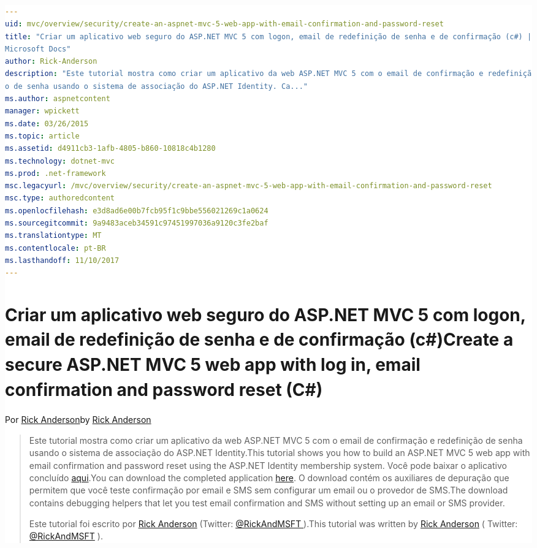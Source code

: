 ```yaml
---
uid: mvc/overview/security/create-an-aspnet-mvc-5-web-app-with-email-confirmation-and-password-reset
title: "Criar um aplicativo web seguro do ASP.NET MVC 5 com logon, email de redefinição de senha e de confirmação (c#) | Microsoft Docs"
author: Rick-Anderson
description: "Este tutorial mostra como criar um aplicativo da web ASP.NET MVC 5 com o email de confirmação e redefinição de senha usando o sistema de associação do ASP.NET Identity. Ca..."
ms.author: aspnetcontent
manager: wpickett
ms.date: 03/26/2015
ms.topic: article
ms.assetid: d4911cb3-1afb-4805-b860-10818c4b1280
ms.technology: dotnet-mvc
ms.prod: .net-framework
msc.legacyurl: /mvc/overview/security/create-an-aspnet-mvc-5-web-app-with-email-confirmation-and-password-reset
msc.type: authoredcontent
ms.openlocfilehash: e3d8ad6e00b7fcb95f1c9bbe556021269c1a0624
ms.sourcegitcommit: 9a9483aceb34591c97451997036a9120c3fe2baf
ms.translationtype: MT
ms.contentlocale: pt-BR
ms.lasthandoff: 11/10/2017
---
```

<a name="create-a-secure-aspnet-mvc-5-web-app-with-log-in-email-confirmation-and-password-reset-c"></a><span data-ttu-id="c3c48-104">Criar um aplicativo web seguro do ASP.NET MVC 5 com logon, email de redefinição de senha e de confirmação (c#)</span><span class="sxs-lookup"><span data-stu-id="c3c48-104">Create a secure ASP.NET MVC 5 web app with log in, email confirmation and password reset (C#)</span></span>
====================
<span data-ttu-id="c3c48-105">Por [Rick Anderson](https://github.com/Rick-Anderson)</span><span class="sxs-lookup"><span data-stu-id="c3c48-105">by [Rick Anderson](https://github.com/Rick-Anderson)</span></span>

> <span data-ttu-id="c3c48-106">Este tutorial mostra como criar um aplicativo da web ASP.NET MVC 5 com o email de confirmação e redefinição de senha usando o sistema de associação do ASP.NET Identity.</span><span class="sxs-lookup"><span data-stu-id="c3c48-106">This tutorial shows you how to build an ASP.NET MVC 5 web app with email confirmation and password reset using the ASP.NET Identity membership system.</span></span> <span data-ttu-id="c3c48-107">Você pode baixar o aplicativo concluído [aqui](https://code.msdn.microsoft.com/MVC-5-with-2FA-email-8f26d952).</span><span class="sxs-lookup"><span data-stu-id="c3c48-107">You can download the completed application [here](https://code.msdn.microsoft.com/MVC-5-with-2FA-email-8f26d952).</span></span> <span data-ttu-id="c3c48-108">O download contém os auxiliares de depuração que permitem que você teste confirmação por email e SMS sem configurar um email ou o provedor de SMS.</span><span class="sxs-lookup"><span data-stu-id="c3c48-108">The download contains debugging helpers that let you test email confirmation and SMS without setting up an email or SMS provider.</span></span>
> 
> <span data-ttu-id="c3c48-109">Este tutorial foi escrito por [Rick Anderson](https://blogs.msdn.com/rickAndy) (Twitter: [ @RickAndMSFT ](https://twitter.com/RickAndMSFT) ).</span><span class="sxs-lookup"><span data-stu-id="c3c48-109">This tutorial was written by [Rick Anderson](https://blogs.msdn.com/rickAndy) ( Twitter: [@RickAndMSFT](https://twitter.com/RickAndMSFT) ).</span></span>
